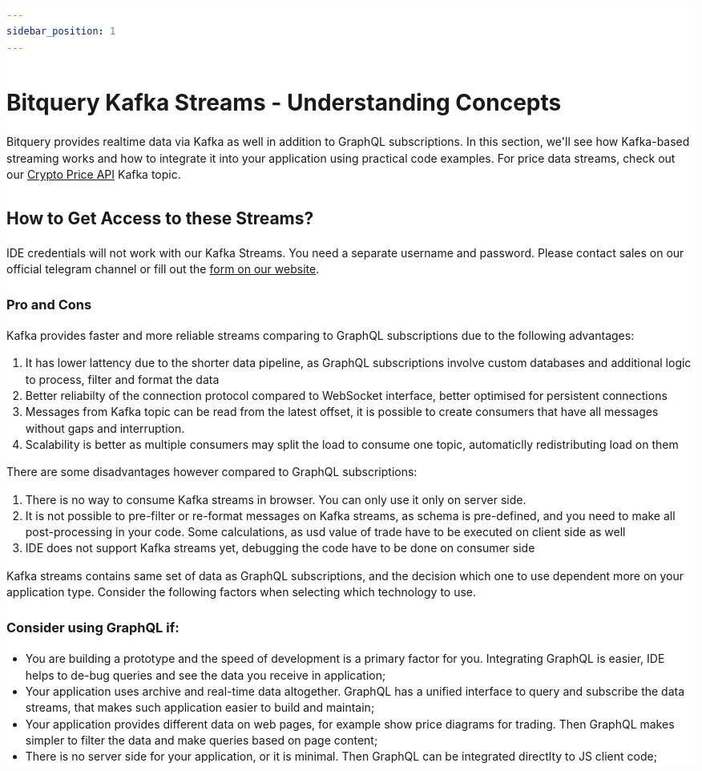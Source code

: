 ```yaml
---
sidebar_position: 1
---
```


# Bitquery Kafka Streams - Understanding Concepts

Bitquery provides realtime data via Kafka as well in addition to GraphQL subscriptions. In this section, we'll see how Kafka-based streaming works and how to integrate it into your application using practical code examples. For price data streams, check out our [Crypto Price API](https://docs.bitquery.io/docs/trading/crypto-price-api/introduction/) Kafka topic.

## How to Get Access to these Streams?

IDE credentials will not work with our Kafka Streams. You need a separate username and password. Please contact sales on our official telegram channel or fill out the [form on our website](https://bitquery.io/forms/api).

### Pro and Cons

Kafka provides faster and more reliable streams comparing to GraphQL subscriptions due to the following advantages:

1. It has lower lattency due to the shorter data pipeline, as GraphQL subscriptions involve custom databases and additional logic to process, filter and format the data
2. Better reliabilty of the connection protocol compared to WebSocket interface, better optimised for persistent connections
3. Messages from Kafka topic can be read from the latest offset, it is possible to create consumers that have all messages without gaps and interruption.
4. Scalability is better as multiple consumers may split the load to consume one topic, automaticlly redistributing load on them

There are some disadvantages however compared to GraphQL subscriptions:

1. There is no way to consume Kafka streams in browser. You can only use it only on server side.
2. It is not possible to pre-filter or re-format messages on Kafka streams, as schema is pre-defined, and you need to make all post-processing in your code. Some calculations, as usd value of trade have to be executed on client side as well
3. IDE does not support Kafka streams yet, debugging the code have to be done on consumer side

Kafka streams contains same set of data as GraphQL subscriptions, and the decision which one to use dependent more on your application type.
Consider the following factors when selecting which technology to use.

### Consider using GraphQL if:

- You are building a prototype and the speed of development is a primary factor for you. Integrating GraphQL is easier, IDE helps to de-bug queries and see the data you receive in application;
- Your application uses archive and real-time data altogether. GraphQL has a unified interface to query and subscribe the data streams, that makes such application easier to build and maintain;
- Your application provides different data on web pages, for example show price diagrams for trading. Then GraphQL makes simpler to filter the data and make queries based on page content;
- There is no server side for your application, or it is minimal. Then GraphQL can be integrated directlty to JS client code;
